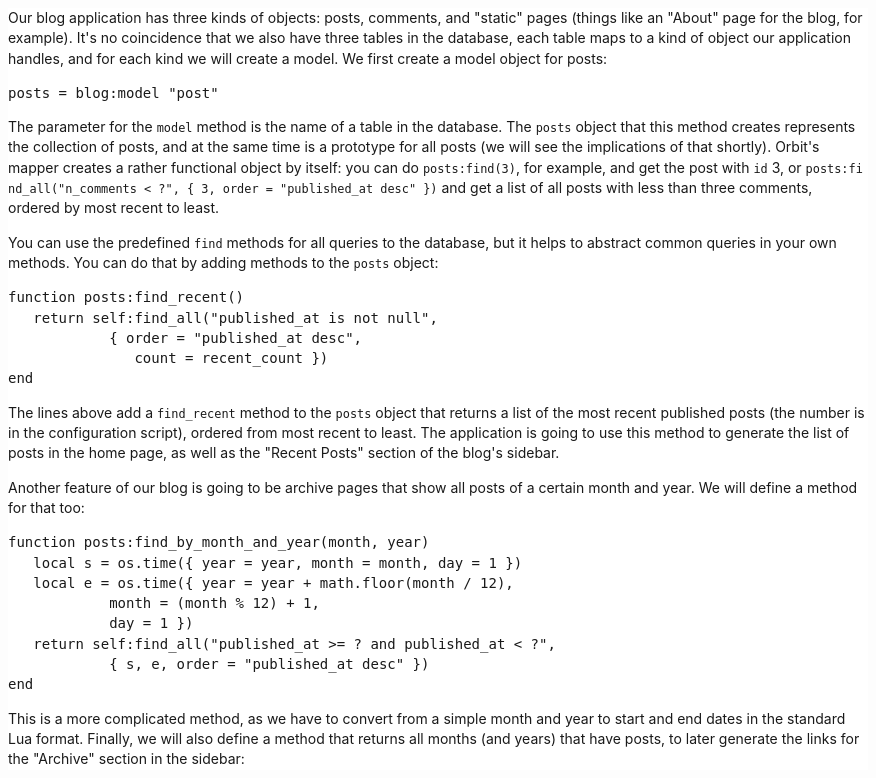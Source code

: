 Our blog application has three kinds of objects: posts, comments, and
"static" pages (things like an "About" page for the blog, for example). It's no
coincidence that we also have three tables in the database, each table maps
to a kind of object our application handles, and for each kind we will
create a model. We first create a model object for posts:

<pre>
posts = blog:model "post"
</pre>

The parameter for the `model` method is the name of a table in the database.
The `posts` object that this method creates represents the collection of
posts, and at the same time is a prototype for all posts (we will see the
implications of that shortly). Orbit's mapper creates a rather functional
object by itself: you can do `posts:find(3)`, for example, and get the
post with `id` 3, or `posts:find_all("n_comments < ?", { 3, order = "published_at desc" })`
and get a list of all posts with less than three comments, ordered by most recent to least.

You can use the predefined `find` methods for all queries to the database, but it
helps to abstract common queries in your own methods. You can do that by
adding methods to the `posts` object:

<pre>
function posts:find_recent()
   return self:find_all("published_at is not null",
			{ order = "published_at desc",
			   count = recent_count })
end
</pre>

The lines above add a `find_recent` method to the `posts` object that returns
a list of the most recent published posts (the number is in the configuration script),
ordered from most recent to least. The application is going to use this method
to generate the list of posts in the home page, as well as the "Recent Posts" section
of the blog's sidebar.

Another feature of our blog is going to be archive pages that show all posts of
a certain month and year. We will define a method for that too:

<pre>
function posts:find_by_month_and_year(month, year)
   local s = os.time({ year = year, month = month, day = 1 })
   local e = os.time({ year = year + math.floor(month / 12),
			month = (month % 12) + 1,
			day = 1 })
   return self:find_all("published_at >= ? and published_at < ?",
			{ s, e, order = "published_at desc" })
end
</pre>

This is a more complicated method, as we have to convert from a simple month and
year to start and end dates in the standard Lua format. Finally, we will also
define a method that returns all months (and years) that have posts, to later
generate the links for the "Archive" section in the sidebar:
